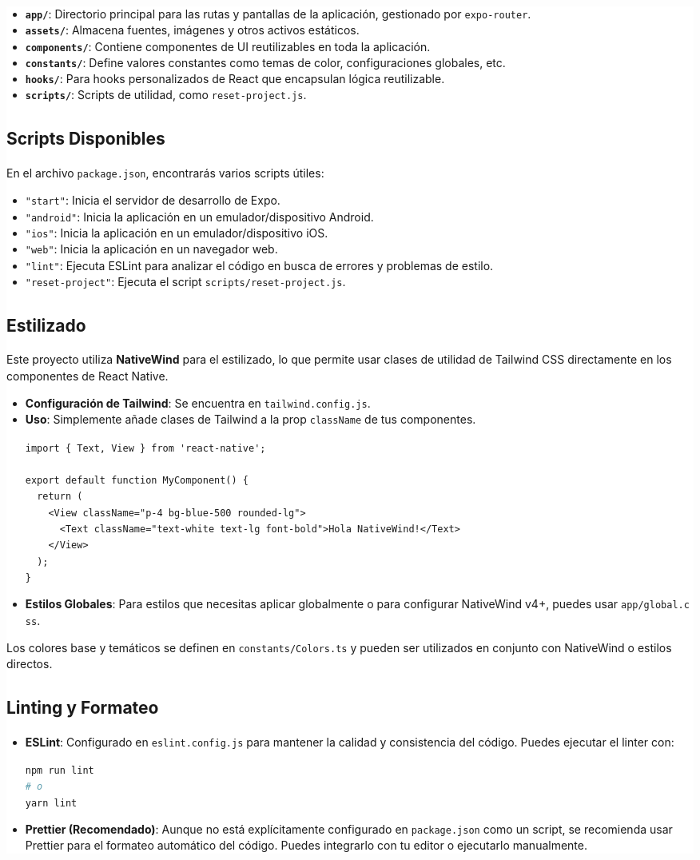 -   **`app/`**: Directorio principal para las rutas y pantallas de la aplicación, gestionado por `expo-router`.
-   **`assets/`**: Almacena fuentes, imágenes y otros activos estáticos.
-   **`components/`**: Contiene componentes de UI reutilizables en toda la aplicación.
-   **`constants/`**: Define valores constantes como temas de color, configuraciones globales, etc.
-   **`hooks/`**: Para hooks personalizados de React que encapsulan lógica reutilizable.
-   **`scripts/`**: Scripts de utilidad, como `reset-project.js`.

## Scripts Disponibles

En el archivo `package.json`, encontrarás varios scripts útiles:

-   `"start"`: Inicia el servidor de desarrollo de Expo.
-   `"android"`: Inicia la aplicación en un emulador/dispositivo Android.
-   `"ios"`: Inicia la aplicación en un emulador/dispositivo iOS.
-   `"web"`: Inicia la aplicación en un navegador web.
-   `"lint"`: Ejecuta ESLint para analizar el código en busca de errores y problemas de estilo.
-   `"reset-project"`: Ejecuta el script `scripts/reset-project.js`.

## Estilizado

Este proyecto utiliza **NativeWind** para el estilizado, lo que permite usar clases de utilidad de Tailwind CSS directamente en los componentes de React Native.

-   **Configuración de Tailwind**: Se encuentra en `tailwind.config.js`.
-   **Uso**: Simplemente añade clases de Tailwind a la prop `className` de tus componentes.
    ```tsx
    import { Text, View } from 'react-native';

    export default function MyComponent() {
      return (
        <View className="p-4 bg-blue-500 rounded-lg">
          <Text className="text-white text-lg font-bold">Hola NativeWind!</Text>
        </View>
      );
    }
    ```
-   **Estilos Globales**: Para estilos que necesitas aplicar globalmente o para configurar NativeWind v4+, puedes usar `app/global.css`.

Los colores base y temáticos se definen en `constants/Colors.ts` y pueden ser utilizados en conjunto con NativeWind o estilos directos.

## Linting y Formateo

-   **ESLint**: Configurado en `eslint.config.js` para mantener la calidad y consistencia del código. Puedes ejecutar el linter con:
    ```bash
    npm run lint
    # o
    yarn lint
    ```
-   **Prettier (Recomendado)**: Aunque no está explícitamente configurado en `package.json` como un script, se recomienda usar Prettier para el formateo automático del código. Puedes integrarlo con tu editor o ejecutarlo manualmente.
